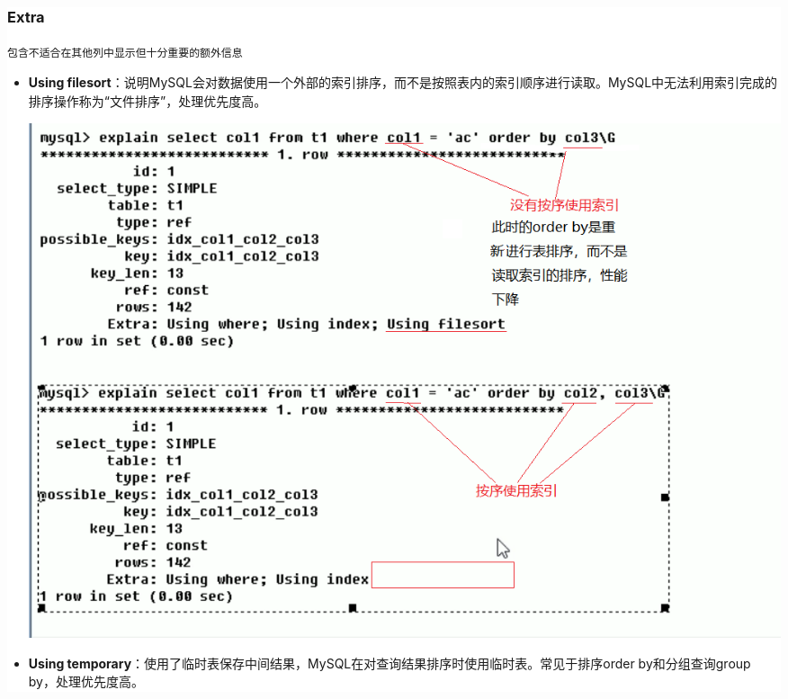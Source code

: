 ### Extra

```
包含不适合在其他列中显示但十分重要的额外信息
```

* **Using filesort**：说明MySQL会对数据使用一个外部的索引排序，而不是按照表内的索引顺序进行读取。MySQL中无法利用索引完成的排序操作称为“文件排序”，处理优先度高。

  ![image-20221103124645943](MySQL学习.assets/image-20221103124645943-1675832020846189.png)

* **Using temporary**：使用了临时表保存中间结果，MySQL在对查询结果排序时使用临时表。常见于排序order by和分组查询group by，处理优先度高。
